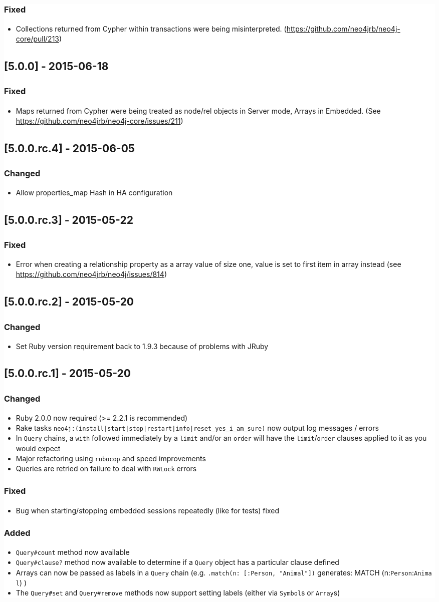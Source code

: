 ### Fixed

- Collections returned from Cypher within transactions were being misinterpreted. (https://github.com/neo4jrb/neo4j-core/pull/213)

## [5.0.0] - 2015-06-18

### Fixed
- Maps returned from Cypher were being treated as node/rel objects in Server mode, Arrays in Embedded. (See https://github.com/neo4jrb/neo4j-core/issues/211)

## [5.0.0.rc.4] - 2015-06-05

### Changed
- Allow properties_map Hash in HA configuration


## [5.0.0.rc.3] - 2015-05-22

### Fixed
- Error when creating a relationship property as a array value of size one, value is set to first item in array instead (see https://github.com/neo4jrb/neo4j/issues/814)

## [5.0.0.rc.2] - 2015-05-20

### Changed
- Set Ruby version requirement back to 1.9.3 because of problems with JRuby

## [5.0.0.rc.1] - 2015-05-20

### Changed
- Ruby 2.0.0 now required (>= 2.2.1 is recommended)
- Rake tasks `neo4j:(install|start|stop|restart|info|reset_yes_i_am_sure)` now output log messages / errors
- In `Query` chains, a `with` followed immediately by a `limit` and/or an `order` will have the `limit`/`order` clauses applied to it as you would expect
- Major refactoring using `rubocop` and speed improvements
- Queries are retried on failure to deal with `RWLock` errors

### Fixed
- Bug when starting/stopping embedded sessions repeatedly (like for tests) fixed

### Added
- `Query#count` method now available
- `Query#clause?` method now available to determine if a `Query` object has a particular clause defined
- Arrays can now be passed as labels in a `Query` chain (e.g. `.match(n: [:Person, "Animal"])` generates: MATCH (n:`Person`:`Animal`) )
- The `Query#set` and `Query#remove` methods now support setting labels (either via `Symbol`s or `Array`s)
